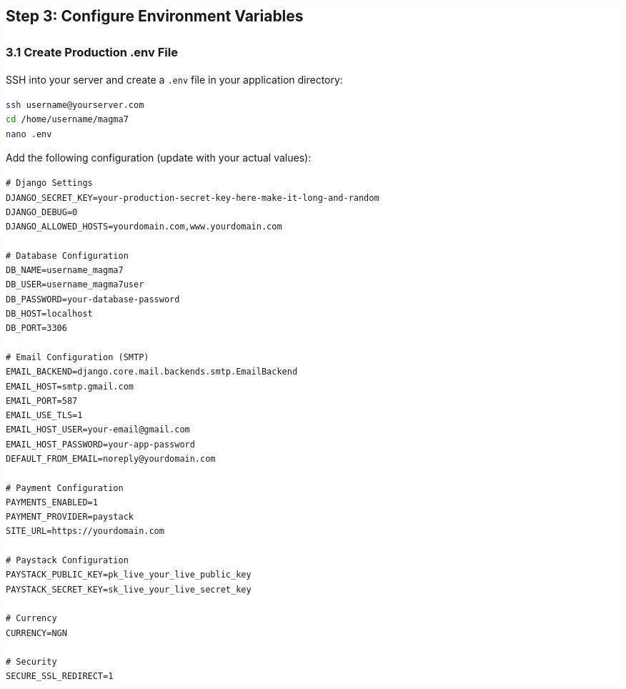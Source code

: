 
## Step 3: Configure Environment Variables

### 3.1 Create Production .env File

SSH into your server and create a `.env` file in your application directory:

```bash
ssh username@yourserver.com
cd /home/username/magma7
nano .env
```

Add the following configuration (update with your actual values):

```env
# Django Settings
DJANGO_SECRET_KEY=your-production-secret-key-here-make-it-long-and-random
DJANGO_DEBUG=0
DJANGO_ALLOWED_HOSTS=yourdomain.com,www.yourdomain.com

# Database Configuration
DB_NAME=username_magma7
DB_USER=username_magma7user
DB_PASSWORD=your-database-password
DB_HOST=localhost
DB_PORT=3306

# Email Configuration (SMTP)
EMAIL_BACKEND=django.core.mail.backends.smtp.EmailBackend
EMAIL_HOST=smtp.gmail.com
EMAIL_PORT=587
EMAIL_USE_TLS=1
EMAIL_HOST_USER=your-email@gmail.com
EMAIL_HOST_PASSWORD=your-app-password
DEFAULT_FROM_EMAIL=noreply@yourdomain.com

# Payment Configuration
PAYMENTS_ENABLED=1
PAYMENT_PROVIDER=paystack
SITE_URL=https://yourdomain.com

# Paystack Configuration
PAYSTACK_PUBLIC_KEY=pk_live_your_live_public_key
PAYSTACK_SECRET_KEY=sk_live_your_live_secret_key

# Currency
CURRENCY=NGN

# Security
SECURE_SSL_REDIRECT=1
```
